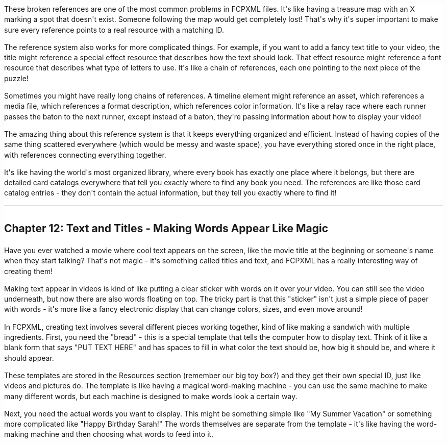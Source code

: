 These broken references are one of the most common problems in FCPXML files. It's like having a treasure map with an X marking a spot that doesn't exist. Someone following the map would get completely lost! That's why it's super important to make sure every reference points to a real resource with a matching ID.

The reference system also works for more complicated things. For example, if you want to add a fancy text title to your video, the title might reference a special effect resource that describes how the text should look. That effect resource might reference a font resource that describes what type of letters to use. It's like a chain of references, each one pointing to the next piece of the puzzle!

Sometimes you might have really long chains of references. A timeline element might reference an asset, which references a media file, which references a format description, which references color information. It's like a relay race where each runner passes the baton to the next runner, except instead of a baton, they're passing information about how to display your video!

The amazing thing about this reference system is that it keeps everything organized and efficient. Instead of having copies of the same thing scattered everywhere (which would be messy and waste space), you have everything stored once in the right place, with references connecting everything together.

It's like having the world's most organized library, where every book has exactly one place where it belongs, but there are detailed card catalogs everywhere that tell you exactly where to find any book you need. The references are like those card catalog entries - they don't contain the actual information, but they tell you exactly where to find it!

---

## Chapter 12: Text and Titles - Making Words Appear Like Magic

Have you ever watched a movie where cool text appears on the screen, like the movie title at the beginning or someone's name when they start talking? That's not magic - it's something called titles and text, and FCPXML has a really interesting way of creating them!

Making text appear in videos is kind of like putting a clear sticker with words on it over your video. You can still see the video underneath, but now there are also words floating on top. The tricky part is that this "sticker" isn't just a simple piece of paper with words - it's more like a fancy electronic display that can change colors, sizes, and even move around!

In FCPXML, creating text involves several different pieces working together, kind of like making a sandwich with multiple ingredients. First, you need the "bread" - this is a special template that tells the computer how to display text. Think of it like a blank form that says "PUT TEXT HERE" and has spaces to fill in what color the text should be, how big it should be, and where it should appear.

These templates are stored in the Resources section (remember our big toy box?) and they get their own special ID, just like videos and pictures do. The template is like having a magical word-making machine - you can use the same machine to make many different words, but each machine is designed to make words look a certain way.

Next, you need the actual words you want to display. This might be something simple like "My Summer Vacation" or something more complicated like "Happy Birthday Sarah!" The words themselves are separate from the template - it's like having the word-making machine and then choosing what words to feed into it.
